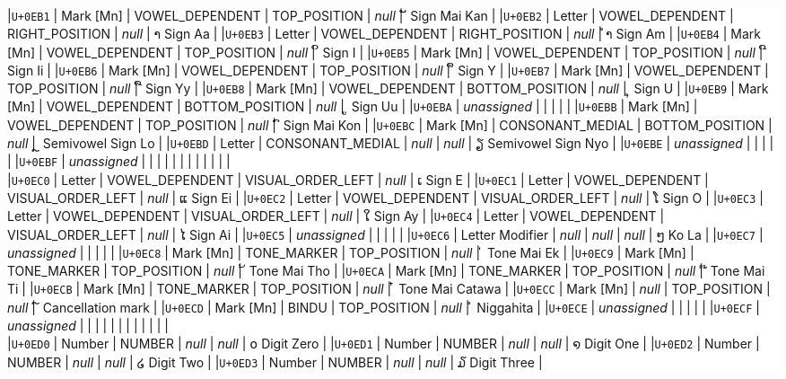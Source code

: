 |`U+0EB1`   | Mark [Mn]        | VOWEL_DEPENDENT   | TOP_POSITION            | _null_ | &#x0EB1; Sign Mai Kan         |
|`U+0EB2`   | Letter           | VOWEL_DEPENDENT   | RIGHT_POSITION          | _null_ | &#x0EB2; Sign Aa              |
|`U+0EB3`   | Letter           | VOWEL_DEPENDENT   | RIGHT_POSITION          | _null_ | &#x0EB3; Sign Am              |
|`U+0EB4`   | Mark [Mn]        | VOWEL_DEPENDENT   | TOP_POSITION            | _null_ | &#x0EB4; Sign I               |
|`U+0EB5`   | Mark [Mn]        | VOWEL_DEPENDENT   | TOP_POSITION            | _null_ | &#x0EB5; Sign Ii              |
|`U+0EB6`   | Mark [Mn]        | VOWEL_DEPENDENT   | TOP_POSITION            | _null_ | &#x0EB6; Sign Y               |
|`U+0EB7`   | Mark [Mn]        | VOWEL_DEPENDENT   | TOP_POSITION            | _null_ | &#x0EB7; Sign Yy              |
|`U+0EB8`   | Mark [Mn]        | VOWEL_DEPENDENT   | BOTTOM_POSITION         | _null_ | &#x0EB8; Sign U               |
|`U+0EB9`   | Mark [Mn]        | VOWEL_DEPENDENT   | BOTTOM_POSITION         | _null_ | &#x0EB9; Sign Uu              |
|`U+0EBA`   | _unassigned_     |                   |                         |        |                               |
|`U+0EBB`   | Mark [Mn]        | VOWEL_DEPENDENT   | TOP_POSITION            | _null_ | &#x0EBB; Sign Mai Kon         |
|`U+0EBC`   | Mark [Mn]        | CONSONANT_MEDIAL  | BOTTOM_POSITION         | _null_ | &#x0EBC; Semivowel Sign Lo    |
|`U+0EBD`   | Letter           | CONSONANT_MEDIAL  | _null_                  | _null_ | &#x0EBD; Semivowel Sign Nyo   |
|`U+0EBE`   | _unassigned_     |                   |                         |        |                               |
|`U+0EBF`   | _unassigned_     |                   |                         |        |                               |
| | | | | | |        
|`U+0EC0`   | Letter           | VOWEL_DEPENDENT   | VISUAL_ORDER_LEFT       | _null_ | &#x0EC0; Sign E               |
|`U+0EC1`   | Letter           | VOWEL_DEPENDENT   | VISUAL_ORDER_LEFT       | _null_ | &#x0EC1; Sign Ei              |
|`U+0EC2`   | Letter           | VOWEL_DEPENDENT   | VISUAL_ORDER_LEFT       | _null_ | &#x0EC2; Sign O               |
|`U+0EC3`   | Letter           | VOWEL_DEPENDENT   | VISUAL_ORDER_LEFT       | _null_ | &#x0EC3; Sign Ay              |
|`U+0EC4`   | Letter           | VOWEL_DEPENDENT   | VISUAL_ORDER_LEFT       | _null_ | &#x0EC4; Sign Ai              |
|`U+0EC5`   | _unassigned_     |                   |                         |        |                               |
|`U+0EC6`   | Letter Modifier  | _null_            | _null_                  | _null_ | &#x0EC6; Ko La                |
|`U+0EC7`   | _unassigned_     |                   |                         |        |                               |
|`U+0EC8`   | Mark [Mn]        | TONE_MARKER       | TOP_POSITION            | _null_ | &#x0EC8; Tone Mai Ek          |
|`U+0EC9`   | Mark [Mn]        | TONE_MARKER       | TOP_POSITION            | _null_ | &#x0EC9; Tone Mai Tho         |
|`U+0ECA`   | Mark [Mn]        | TONE_MARKER       | TOP_POSITION            | _null_ | &#x0ECA; Tone Mai Ti          |
|`U+0ECB`   | Mark [Mn]        | TONE_MARKER       | TOP_POSITION            | _null_ | &#x0ECB; Tone Mai Catawa      |
|`U+0ECC`   | Mark [Mn]        | _null_            | TOP_POSITION            | _null_ | &#x0ECC; Cancellation mark    |
|`U+0ECD`   | Mark [Mn]        | BINDU             | TOP_POSITION            | _null_ | &#x0ECD; Niggahita            |
|`U+0ECE`   | _unassigned_     |                   |                         |        |                               |
|`U+0ECF`   | _unassigned_     |                   |                         |        |                               |
| | | | | | |        
|`U+0ED0`   | Number           | NUMBER            | _null_                  | _null_ | &#x0ED0; Digit Zero           |
|`U+0ED1`   | Number           | NUMBER            | _null_                  | _null_ | &#x0ED1; Digit One            |
|`U+0ED2`   | Number           | NUMBER            | _null_                  | _null_ | &#x0ED2; Digit Two            |
|`U+0ED3`   | Number           | NUMBER            | _null_                  | _null_ | &#x0ED3; Digit Three          |